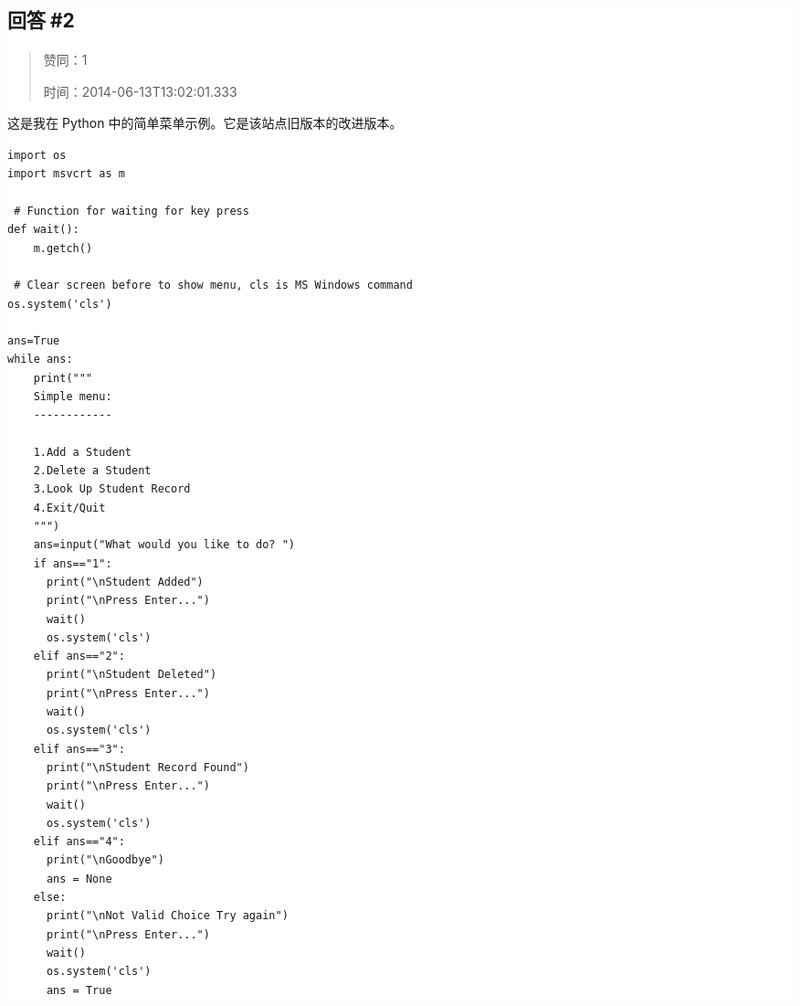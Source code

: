 ## 回答 #2

> 赞同：1
> 
> 时间：2014-06-13T13:02:01.333

这是我在 Python 中的简单菜单示例。它是该站点旧版本的改进版本。

```
import os
import msvcrt as m

 # Function for waiting for key press
def wait():
    m.getch()

 # Clear screen before to show menu, cls is MS Windows command
os.system('cls')

ans=True
while ans:
    print("""
    Simple menu:
    ------------

    1.Add a Student
    2.Delete a Student
    3.Look Up Student Record
    4.Exit/Quit
    """)
    ans=input("What would you like to do? ")
    if ans=="1":
      print("\nStudent Added")
      print("\nPress Enter...")
      wait()
      os.system('cls')
    elif ans=="2":
      print("\nStudent Deleted")
      print("\nPress Enter...")
      wait()
      os.system('cls')
    elif ans=="3":
      print("\nStudent Record Found")
      print("\nPress Enter...")
      wait()
      os.system('cls')
    elif ans=="4":
      print("\nGoodbye") 
      ans = None
    else:
      print("\nNot Valid Choice Try again")
      print("\nPress Enter...")
      wait()
      os.system('cls')
      ans = True 
```
